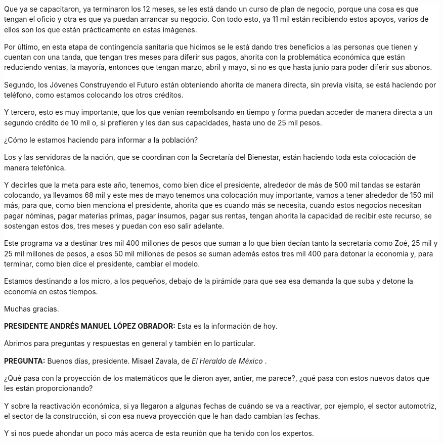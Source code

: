 Que ya se capacitaron, ya terminaron los 12 meses, se les está dando un curso
de plan de negocio, porque una cosa es que tengan el oficio y otra es que ya
puedan arrancar su negocio. Con todo esto, ya 11 mil están recibiendo estos
apoyos, varios de ellos son los que están prácticamente en estas imágenes.

Por último, en esta etapa de contingencia sanitaria que hicimos se le está
dando tres beneficios a las personas que tienen y cuentan con una tanda, que
tengan tres meses para diferir sus pagos, ahorita con la problemática
económica que están reduciendo ventas, la mayoría, entonces que tengan marzo,
abril y mayo, si no es que hasta junio para poder diferir sus abonos.

Segundo, los Jóvenes Construyendo el Futuro están obteniendo ahorita de manera
directa, sin previa visita, se está haciendo por teléfono, como estamos
colocando los otros créditos.

Y tercero, esto es muy importante, que los que venían reembolsando en tiempo y
forma puedan acceder de manera directa a un segundo crédito de 10 mil o, si
prefieren y les dan sus capacidades, hasta uno de 25 mil pesos.

¿Cómo le estamos haciendo para informar a la población?

Los y las servidoras de la nación, que se coordinan con la Secretaría del
Bienestar, están haciendo toda esta colocación de manera telefónica.

Y decirles que la meta para este año, tenemos, como bien dice el presidente,
alrededor de más de 500 mil tandas se estarán colocando, ya llevamos 68 mil y
este mes de mayo tenemos una colocación muy importante, vamos a tener
alrededor de 150 mil más, para que, como bien menciona el presidente, ahorita
que es cuando más se necesita, cuando estos negocios necesitan pagar nóminas,
pagar materias primas, pagar insumos, pagar sus rentas, tengan ahorita la
capacidad de recibir este recurso, se sostengan estos dos, tres meses y puedan
con eso salir adelante.

Este programa va a destinar tres mil 400 millones de pesos que suman a lo que
bien decían tanto la secretaria como Zoé, 25 mil y 25 mil millones de pesos, a
esos 50 mil millones de pesos se suman además estos tres mil 400 para detonar
la economía y, para terminar, como bien dice el presidente, cambiar el modelo.

Estamos destinando a los micro, a los pequeños, debajo de la pirámide para que
sea esa demanda la que suba y detone la economía en estos tiempos.

Muchas gracias.

**PRESIDENTE ANDRÉS MANUEL LÓPEZ OBRADOR:** Esta es la información de hoy.

Abrimos para preguntas y respuestas en general y también en lo particular.

**PREGUNTA:** Buenos días, presidente. Misael Zavala, de _El Heraldo de
México_ .

¿Qué pasa con la proyección de los matemáticos que le dieron ayer, antier, me
parece?, ¿qué pasa con estos nuevos datos que les están proporcionando?

Y sobre la reactivación económica, si ya llegaron a algunas fechas de cuándo
se va a reactivar, por ejemplo, el sector automotriz, el sector de la
construcción, si con esa nueva proyección que le han dado cambian las fechas.

Y si nos puede ahondar un poco más acerca de esta reunión que ha tenido con
los expertos.
